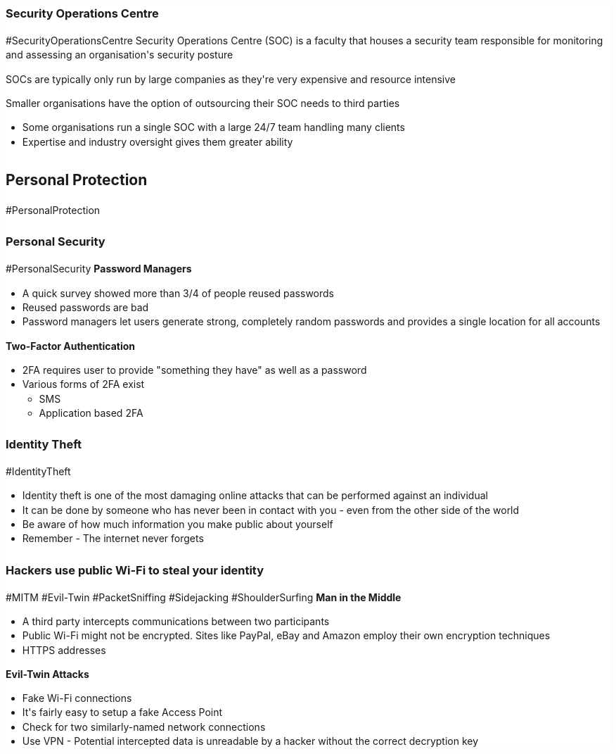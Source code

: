 ### Security Operations Centre
#SecurityOperationsCentre
Security Operations Centre (SOC) is a faculty that houses a security team responsible for monitoring and assessing an organisation's security posture

SOCs are typically only run by large companies as they're very expensive and resource intensive

Smaller organisations have the option of outsourcing their SOC needs to third parties
- Some organisations run a single SOC with a large 24/7 team handling many clients
- Expertise and industry oversight gives them greater ability



## Personal Protection
#PersonalProtection
### Personal Security
#PersonalSecurity
**Password Managers**
- A quick survey showed more than 3/4 of people reused passwords
- Reused passwords are bad
- Password managers let users generate strong, completely random passwords and provides a single location for all accounts

**Two-Factor Authentication**
- 2FA requires user to provide "something they have" as well as a password
- Various forms of 2FA exist
	- SMS
	- Application based 2FA

### Identity Theft
#IdentityTheft
- Identity theft is one of the most damaging online attacks that can be performed against an individual
- It can be done by someone who has never been in contact with you - even from the other side of the world
- Be aware of how much information you make public about yourself
- Remember - The internet never forgets

### Hackers use public Wi-Fi to steal your identity
#MITM #Evil-Twin #PacketSniffing #Sidejacking #ShoulderSurfing 
**Man in the Middle**
- A third party intercepts communications between two participants
- Public Wi-Fi might not be encrypted. Sites like PayPal, eBay and Amazon employ their own encryption techniques
- HTTPS addresses


**Evil-Twin Attacks**
- Fake Wi-Fi connections
- It's fairly easy to setup a fake Access Point
- Check for two similarly-named network connections
- Use VPN - Potential intercepted data is unreadable by a hacker without the correct decryption key
